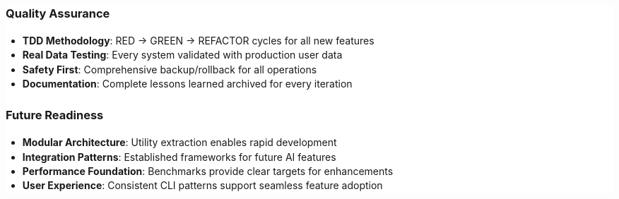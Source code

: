 ### Quality Assurance
- **TDD Methodology**: RED → GREEN → REFACTOR cycles for all new features
- **Real Data Testing**: Every system validated with production user data
- **Safety First**: Comprehensive backup/rollback for all operations
- **Documentation**: Complete lessons learned archived for every iteration

### Future Readiness
- **Modular Architecture**: Utility extraction enables rapid development
- **Integration Patterns**: Established frameworks for future AI features
- **Performance Foundation**: Benchmarks provide clear targets for enhancements
- **User Experience**: Consistent CLI patterns support seamless feature adoption
